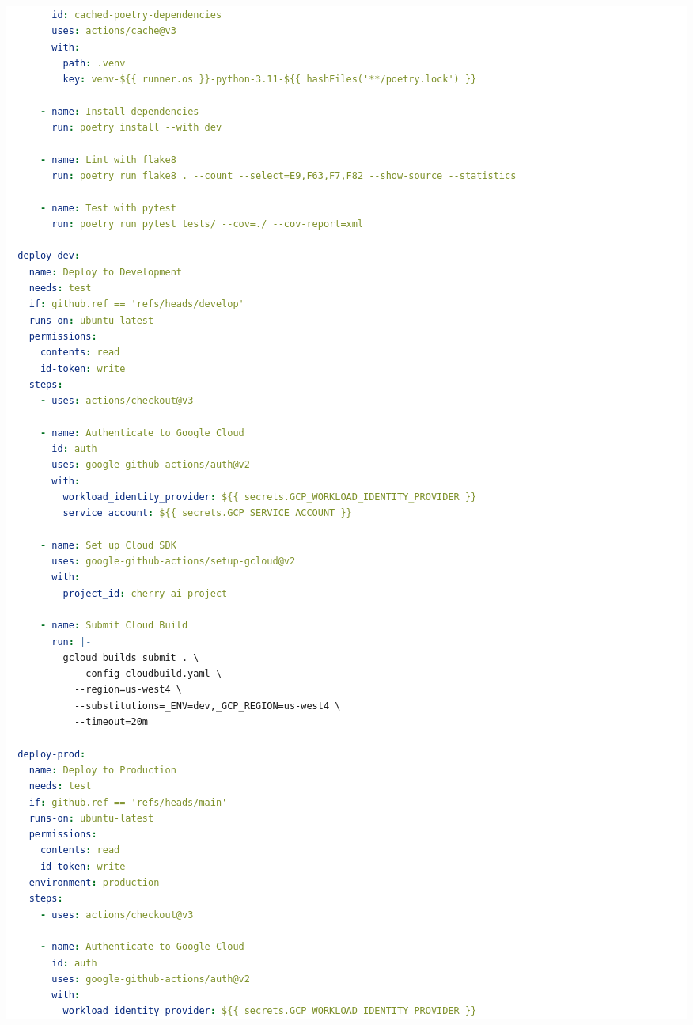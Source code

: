    ```yaml
           id: cached-poetry-dependencies
           uses: actions/cache@v3
           with:
             path: .venv
             key: venv-${{ runner.os }}-python-3.11-${{ hashFiles('**/poetry.lock') }}
         
         - name: Install dependencies
           run: poetry install --with dev
         
         - name: Lint with flake8
           run: poetry run flake8 . --count --select=E9,F63,F7,F82 --show-source --statistics
           
         - name: Test with pytest
           run: poetry run pytest tests/ --cov=./ --cov-report=xml
     
     deploy-dev:
       name: Deploy to Development
       needs: test
       if: github.ref == 'refs/heads/develop'
       runs-on: ubuntu-latest
       permissions:
         contents: read
         id-token: write
       steps:
         - uses: actions/checkout@v3
         
         - name: Authenticate to Google Cloud
           id: auth
           uses: google-github-actions/auth@v2
           with:
             workload_identity_provider: ${{ secrets.GCP_WORKLOAD_IDENTITY_PROVIDER }}
             service_account: ${{ secrets.GCP_SERVICE_ACCOUNT }}
         
         - name: Set up Cloud SDK
           uses: google-github-actions/setup-gcloud@v2
           with:
             project_id: cherry-ai-project
         
         - name: Submit Cloud Build
           run: |-
             gcloud builds submit . \
               --config cloudbuild.yaml \
               --region=us-west4 \
               --substitutions=_ENV=dev,_GCP_REGION=us-west4 \
               --timeout=20m
     
     deploy-prod:
       name: Deploy to Production
       needs: test
       if: github.ref == 'refs/heads/main'
       runs-on: ubuntu-latest
       permissions:
         contents: read
         id-token: write
       environment: production
       steps:
         - uses: actions/checkout@v3
         
         - name: Authenticate to Google Cloud
           id: auth
           uses: google-github-actions/auth@v2
           with:
             workload_identity_provider: ${{ secrets.GCP_WORKLOAD_IDENTITY_PROVIDER }}
   ```